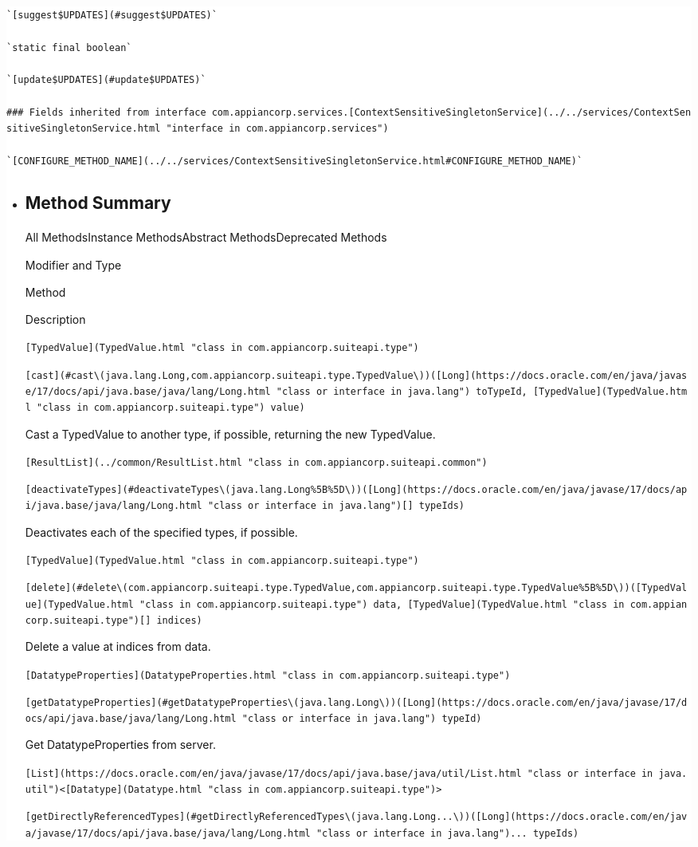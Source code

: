     `[suggest$UPDATES](#suggest$UPDATES)`

    `static final boolean`

    `[update$UPDATES](#update$UPDATES)`

    ### Fields inherited from interface com.appiancorp.services.[ContextSensitiveSingletonService](../../services/ContextSensitiveSingletonService.html "interface in com.appiancorp.services")

    `[CONFIGURE_METHOD_NAME](../../services/ContextSensitiveSingletonService.html#CONFIGURE_METHOD_NAME)`

-   ## Method Summary

    All MethodsInstance MethodsAbstract MethodsDeprecated Methods

    Modifier and Type

    Method

    Description

    `[TypedValue](TypedValue.html "class in com.appiancorp.suiteapi.type")`

    `[cast](#cast\(java.lang.Long,com.appiancorp.suiteapi.type.TypedValue\))([Long](https://docs.oracle.com/en/java/javase/17/docs/api/java.base/java/lang/Long.html "class or interface in java.lang") toTypeId, [TypedValue](TypedValue.html "class in com.appiancorp.suiteapi.type") value)`

    Cast a TypedValue to another type, if possible, returning the new TypedValue.

    `[ResultList](../common/ResultList.html "class in com.appiancorp.suiteapi.common")`

    `[deactivateTypes](#deactivateTypes\(java.lang.Long%5B%5D\))([Long](https://docs.oracle.com/en/java/javase/17/docs/api/java.base/java/lang/Long.html "class or interface in java.lang")[] typeIds)`

    Deactivates each of the specified types, if possible.

    `[TypedValue](TypedValue.html "class in com.appiancorp.suiteapi.type")`

    `[delete](#delete\(com.appiancorp.suiteapi.type.TypedValue,com.appiancorp.suiteapi.type.TypedValue%5B%5D\))([TypedValue](TypedValue.html "class in com.appiancorp.suiteapi.type") data, [TypedValue](TypedValue.html "class in com.appiancorp.suiteapi.type")[] indices)`

    Delete a value at indices from data.

    `[DatatypeProperties](DatatypeProperties.html "class in com.appiancorp.suiteapi.type")`

    `[getDatatypeProperties](#getDatatypeProperties\(java.lang.Long\))([Long](https://docs.oracle.com/en/java/javase/17/docs/api/java.base/java/lang/Long.html "class or interface in java.lang") typeId)`

    Get DatatypeProperties from server.

    `[List](https://docs.oracle.com/en/java/javase/17/docs/api/java.base/java/util/List.html "class or interface in java.util")<[Datatype](Datatype.html "class in com.appiancorp.suiteapi.type")>`

    `[getDirectlyReferencedTypes](#getDirectlyReferencedTypes\(java.lang.Long...\))([Long](https://docs.oracle.com/en/java/javase/17/docs/api/java.base/java/lang/Long.html "class or interface in java.lang")... typeIds)`
